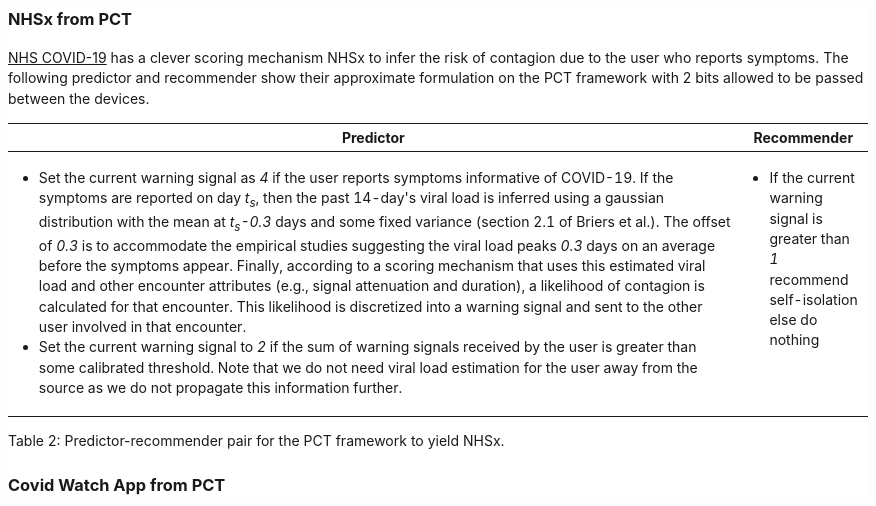</div>

### NHSx from PCT

<a href="https://www.nhs.uk/apps-library/nhs-covid-19/">NHS COVID-19</a> has a clever scoring mechanism NHSx<d-cite key="briers2020risk"></d-cite> to infer the risk of contagion due to the user who reports symptoms.
The following predictor and recommender show their approximate formulation on the PCT framework with 2 bits allowed to be passed between the devices.

<table class="table">
  <thead>
    <tr>
      <th scope="col">Predictor</th>
      <th scope="col">Recommender</th>
    </tr>
  </thead>
  <tr>
  <td class="col-sm-6">
	<ul>
	    <li>Set the current warning signal as <em>4</em> if the user reports symptoms informative of COVID-19.
    If the symptoms are reported on day <em>t<sub>s</sub></em>, then the past 14-day's viral load is inferred using a gaussian distribution with the mean at  <em>t<sub>s</sub>-0.3</em> days and some fixed variance (section 2.1 of Briers et al.<d-cite key="briers2020risk"></d-cite>).
    The offset of <em>0.3</em> is to accommodate the empirical studies suggesting the viral load peaks <em>0.3</em> days on an average before the symptoms appear.
    Finally, according to a scoring mechanism that uses this estimated viral load and other encounter attributes (e.g., signal attenuation and duration), a likelihood of contagion is calculated for that encounter.
    This likelihood is discretized into a warning signal and sent to the other user involved in that encounter.</li>
    <li>Set the current warning signal to <em>2</em> if the sum of warning signals received by the user is greater than some calibrated threshold. Note that we do not need viral load estimation for the user away from the source as we do not propagate this information further.</li>
</ul>
 </td>
  <td class="col-sm-6">
	<ul>
  	  	<li>If the current warning signal is greater than <em>1</em> recommend self-isolation else do nothing</li>
	</ul>
  </td>
  </tr>
</table>
<div class="caption" markdown="0">
  Table 2: Predictor-recommender pair for the PCT framework to yield NHSx<d-cite key="briers2020risk"></d-cite>.
</div>

### Covid Watch App from PCT
